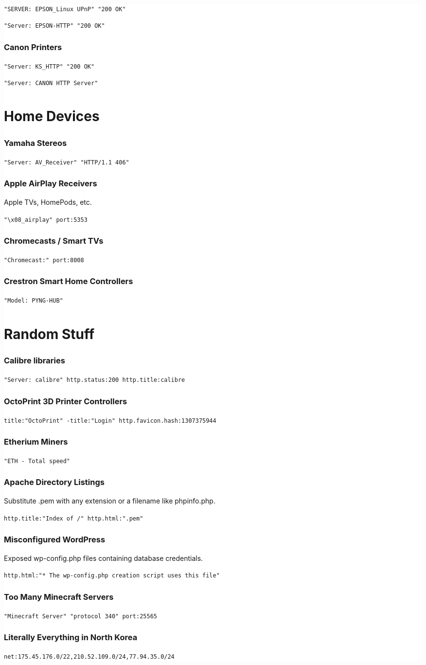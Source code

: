 `"SERVER: EPSON_Linux UPnP" "200 OK"`

`"Server: EPSON-HTTP" "200 OK"`

### Canon Printers

`"Server: KS_HTTP" "200 OK"`

`"Server: CANON HTTP Server"`

# Home Devices
### Yamaha Stereos

`"Server: AV_Receiver" "HTTP/1.1 406"`

### Apple AirPlay Receivers

Apple TVs, HomePods, etc.

`"\x08_airplay" port:5353`

### Chromecasts / Smart TVs

`"Chromecast:" port:8008`

### Crestron Smart Home Controllers

`"Model: PYNG-HUB"`

# Random Stuff
### Calibre libraries
`"Server: calibre" http.status:200 http.title:calibre`

### OctoPrint 3D Printer Controllers

`title:"OctoPrint" -title:"Login" http.favicon.hash:1307375944`

### Etherium Miners

`"ETH - Total speed"`


### Apache Directory Listings

Substitute .pem with any extension or a filename like phpinfo.php.

`http.title:"Index of /" http.html:".pem"`

### Misconfigured WordPress

Exposed wp-config.php files containing database credentials.

`http.html:"* The wp-config.php creation script uses this file"`

### Too Many Minecraft Servers

`"Minecraft Server" "protocol 340" port:25565`

### Literally Everything in North Korea

`net:175.45.176.0/22,210.52.109.0/24,77.94.35.0/24`
